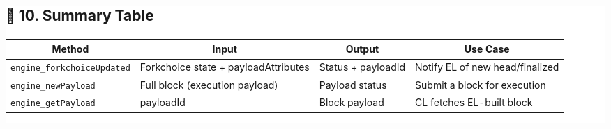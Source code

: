 
## 📜 10. Summary Table

| Method                     | Input                                | Output             | Use Case                        |
| -------------------------- | ------------------------------------ | ------------------ | ------------------------------- |
| `engine_forkchoiceUpdated` | Forkchoice state + payloadAttributes | Status + payloadId | Notify EL of new head/finalized |
| `engine_newPayload`        | Full block (execution payload)       | Payload status     | Submit a block for execution    |
| `engine_getPayload`        | payloadId                            | Block payload      | CL fetches EL-built block       |

---
